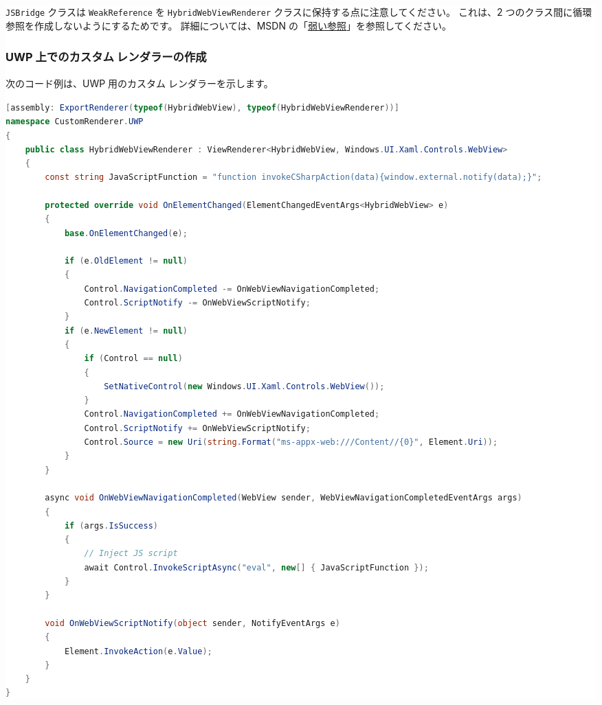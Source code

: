 `JSBridge` クラスは `WeakReference` を `HybridWebViewRenderer` クラスに保持する点に注意してください。 これは、2 つのクラス間に循環参照を作成しないようにするためです。 詳細については、MSDN の「[弱い参照](https://msdn.microsoft.com/library/ms404247(v=vs.110).aspx)」を参照してください。

### <a name="creating-the-custom-renderer-on-uwp"></a>UWP 上でのカスタム レンダラーの作成

次のコード例は、UWP 用のカスタム レンダラーを示します。

```csharp
[assembly: ExportRenderer(typeof(HybridWebView), typeof(HybridWebViewRenderer))]
namespace CustomRenderer.UWP
{
    public class HybridWebViewRenderer : ViewRenderer<HybridWebView, Windows.UI.Xaml.Controls.WebView>
    {
        const string JavaScriptFunction = "function invokeCSharpAction(data){window.external.notify(data);}";

        protected override void OnElementChanged(ElementChangedEventArgs<HybridWebView> e)
        {
            base.OnElementChanged(e);

            if (e.OldElement != null)
            {
                Control.NavigationCompleted -= OnWebViewNavigationCompleted;
                Control.ScriptNotify -= OnWebViewScriptNotify;
            }
            if (e.NewElement != null)
            {
                if (Control == null)
                {
                    SetNativeControl(new Windows.UI.Xaml.Controls.WebView());
                }
                Control.NavigationCompleted += OnWebViewNavigationCompleted;
                Control.ScriptNotify += OnWebViewScriptNotify;
                Control.Source = new Uri(string.Format("ms-appx-web:///Content//{0}", Element.Uri));
            }
        }

        async void OnWebViewNavigationCompleted(WebView sender, WebViewNavigationCompletedEventArgs args)
        {
            if (args.IsSuccess)
            {
                // Inject JS script
                await Control.InvokeScriptAsync("eval", new[] { JavaScriptFunction });
            }
        }

        void OnWebViewScriptNotify(object sender, NotifyEventArgs e)
        {
            Element.InvokeAction(e.Value);
        }
    }
}
```
